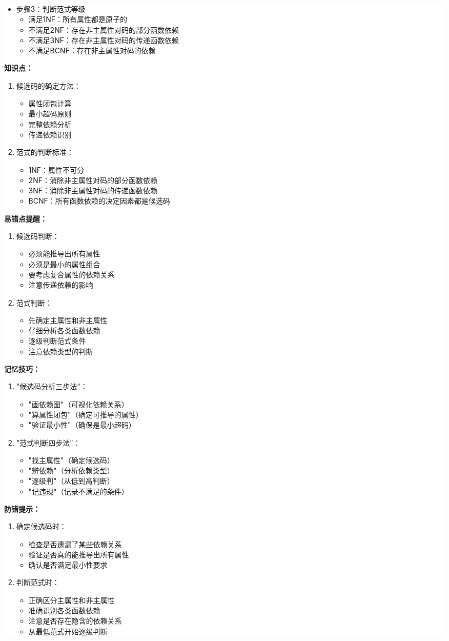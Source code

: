    - 步骤3：判断范式等级
     * 满足1NF：所有属性都是原子的
     * 不满足2NF：存在非主属性对码的部分函数依赖
     * 不满足3NF：存在非主属性对码的传递函数依赖
     * 不满足BCNF：存在非主属性对码的依赖

**知识点：**
1. 候选码的确定方法：
   - 属性闭包计算
   - 最小超码原则
   - 完整依赖分析
   - 传递依赖识别

2. 范式的判断标准：
   - 1NF：属性不可分
   - 2NF：消除非主属性对码的部分函数依赖
   - 3NF：消除非主属性对码的传递函数依赖
   - BCNF：所有函数依赖的决定因素都是候选码

**易错点提醒：**
1. 候选码判断：
   - 必须能推导出所有属性
   - 必须是最小的属性组合
   - 要考虑复合属性的依赖关系
   - 注意传递依赖的影响

2. 范式判断：
   - 先确定主属性和非主属性
   - 仔细分析各类函数依赖
   - 逐级判断范式条件
   - 注意依赖类型的判断

**记忆技巧：**
1. "候选码分析三步法"：
   - "画依赖图"（可视化依赖关系）
   - "算属性闭包"（确定可推导的属性）
   - "验证最小性"（确保是最小超码）

2. "范式判断四步法"：
   - "找主属性"（确定候选码）
   - "辨依赖"（分析依赖类型）
   - "逐级判"（从低到高判断）
   - "记违规"（记录不满足的条件）

**防错提示：**
1. 确定候选码时：
   - 检查是否遗漏了某些依赖关系
   - 验证是否真的能推导出所有属性
   - 确认是否满足最小性要求

2. 判断范式时：
   - 正确区分主属性和非主属性
   - 准确识别各类函数依赖
   - 注意是否存在隐含的依赖关系
   - 从最低范式开始逐级判断
